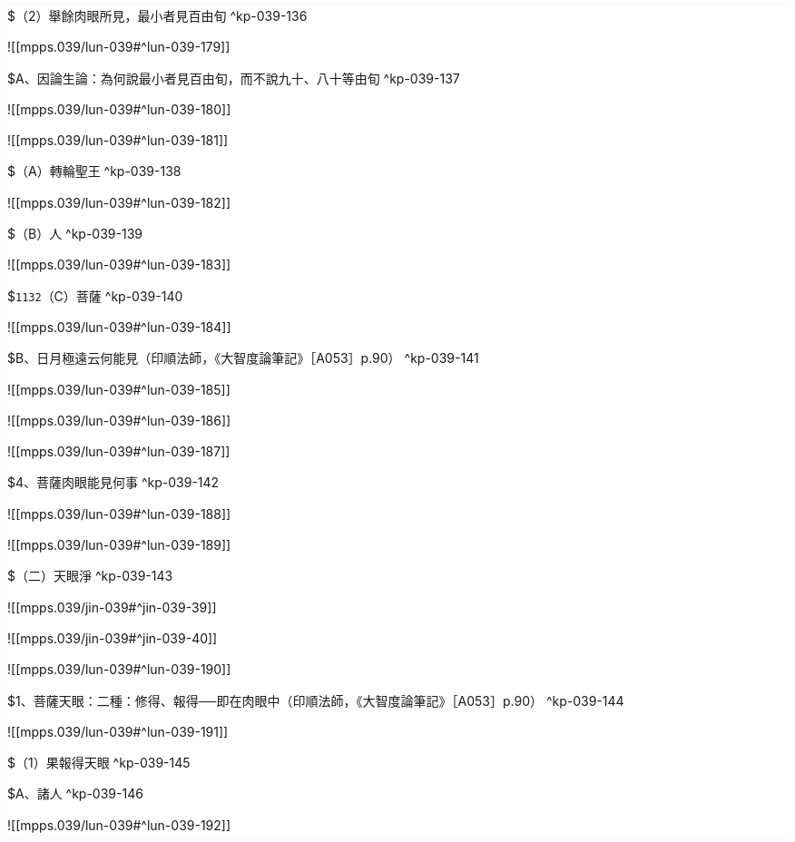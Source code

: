  $（2）舉餘肉眼所見，最小者見百由旬 ^kp-039-136

![[mpps.039/lun-039#^lun-039-179]]

 $A、因論生論：為何說最小者見百由旬，而不說九十、八十等由旬 ^kp-039-137

![[mpps.039/lun-039#^lun-039-180]]

![[mpps.039/lun-039#^lun-039-181]]

 $（A）轉輪聖王 ^kp-039-138

![[mpps.039/lun-039#^lun-039-182]]

 $（B）人 ^kp-039-139

![[mpps.039/lun-039#^lun-039-183]]

 $`1132`（C）菩薩 ^kp-039-140

![[mpps.039/lun-039#^lun-039-184]]

 $B、日月極遠云何能見（印順法師，《大智度論筆記》［A053］p.90） ^kp-039-141

![[mpps.039/lun-039#^lun-039-185]]

![[mpps.039/lun-039#^lun-039-186]]

![[mpps.039/lun-039#^lun-039-187]]

 $4、菩薩肉眼能見何事 ^kp-039-142

![[mpps.039/lun-039#^lun-039-188]]

![[mpps.039/lun-039#^lun-039-189]]

 $（二）天眼淨 ^kp-039-143

![[mpps.039/jin-039#^jin-039-39]]

![[mpps.039/jin-039#^jin-039-40]]

![[mpps.039/lun-039#^lun-039-190]]

 $1、菩薩天眼：二種：修得、報得──即在肉眼中（印順法師，《大智度論筆記》［A053］p.90） ^kp-039-144

![[mpps.039/lun-039#^lun-039-191]]

 $（1）果報得天眼 ^kp-039-145

 $A、諸人 ^kp-039-146

![[mpps.039/lun-039#^lun-039-192]]
